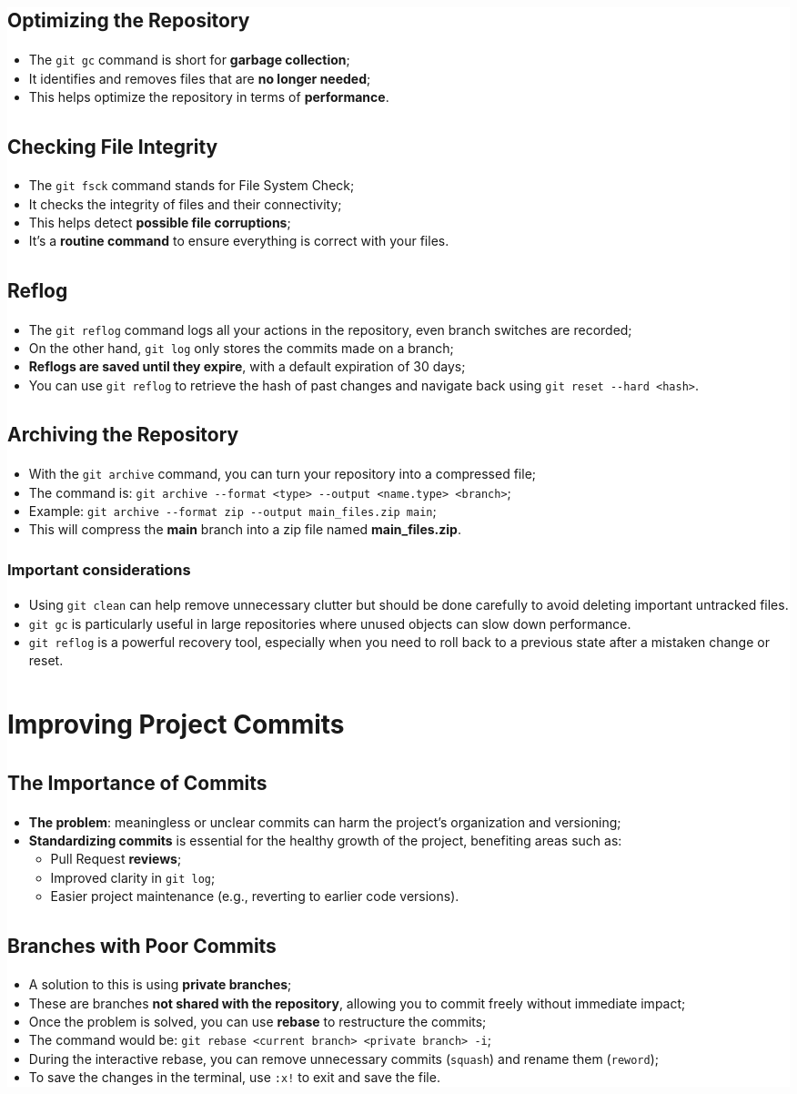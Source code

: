 ## Optimizing the Repository
* The `git gc` command is short for **garbage collection**;
* It identifies and removes files that are **no longer needed**;
* This helps optimize the repository in terms of **performance**.

## Checking File Integrity
* The `git fsck` command stands for File System Check;
* It checks the integrity of files and their connectivity;
* This helps detect **possible file corruptions**;
* It’s a **routine command** to ensure everything is correct with your files.

## Reflog
* The `git reflog` command logs all your actions in the repository, even branch switches are recorded;
* On the other hand, `git log` only stores the commits made on a branch;
* **Reflogs are saved until they expire**, with a default expiration of 30 days;
* You can use `git reflog` to retrieve the hash of past changes and navigate back using `git reset --hard <hash>`.

## Archiving the Repository
* With the `git archive` command, you can turn your repository into a compressed file;
* The command is: `git archive --format <type> --output <name.type> <branch>`;
* Example: `git archive --format zip --output main_files.zip main`;
* This will compress the **main** branch into a zip file named **main_files.zip**.

### Important considerations
* Using `git clean` can help remove unnecessary clutter but should be done carefully to avoid deleting important untracked files.
* `git gc` is particularly useful in large repositories where unused objects can slow down performance.
* `git reflog` is a powerful recovery tool, especially when you need to roll back to a previous state after a mistaken change or reset.

# Improving Project Commits

## The Importance of Commits
* **The problem**: meaningless or unclear commits can harm the project’s organization and versioning;
* **Standardizing commits** is essential for the healthy growth of the project, benefiting areas such as:
  * Pull Request **reviews**;
  * Improved clarity in `git log`;
  * Easier project maintenance (e.g., reverting to earlier code versions).

## Branches with Poor Commits
* A solution to this is using **private branches**;
* These are branches **not shared with the repository**, allowing you to commit freely without immediate impact;
* Once the problem is solved, you can use **rebase** to restructure the commits;
* The command would be: `git rebase <current branch> <private branch> -i`;
* During the interactive rebase, you can remove unnecessary commits (`squash`) and rename them (`reword`);
* To save the changes in the terminal, use `:x!` to exit and save the file.
